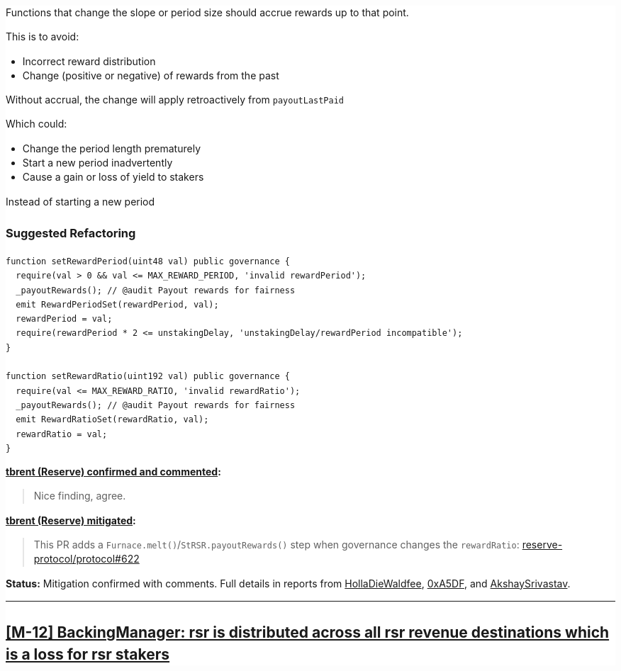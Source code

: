Functions that change the slope or period size should accrue rewards up to that point.

This is to avoid:

- Incorrect reward distribution
- Change (positive or negative) of rewards from the past

Without accrual, the change will apply retroactively from `payoutLastPaid`

Which could:

- Change the period length prematurely
- Start a new period inadvertently
- Cause a gain or loss of yield to stakers

Instead of starting a new period

### Suggested Refactoring

```solidity
function setRewardPeriod(uint48 val) public governance {
  require(val > 0 && val <= MAX_REWARD_PERIOD, 'invalid rewardPeriod');
  _payoutRewards(); // @audit Payout rewards for fairness
  emit RewardPeriodSet(rewardPeriod, val);
  rewardPeriod = val;
  require(rewardPeriod * 2 <= unstakingDelay, 'unstakingDelay/rewardPeriod incompatible');
}

function setRewardRatio(uint192 val) public governance {
  require(val <= MAX_REWARD_RATIO, 'invalid rewardRatio');
  _payoutRewards(); // @audit Payout rewards for fairness
  emit RewardRatioSet(rewardRatio, val);
  rewardRatio = val;
}

```

**[tbrent (Reserve) confirmed and commented](https://github.com/code-423n4/2023-01-reserve-findings/issues/287#issuecomment-1404391327):**

> Nice finding, agree.

**[tbrent (Reserve) mitigated](https://github.com/code-423n4/2023-02-reserve-mitigation-contest#mitigations-to-be-reviewed):**

> This PR adds a `Furnace.melt()`/`StRSR.payoutRewards()` step when governance changes the `rewardRatio`: [reserve-protocol/protocol#622](https://github.com/reserve-protocol/protocol/pull/622)

**Status:** Mitigation confirmed with comments. Full details in reports from [HollaDieWaldfee](https://github.com/code-423n4/2023-02-reserve-mitigation-contest-findings/issues/18), [0xA5DF](https://github.com/code-423n4/2023-02-reserve-mitigation-contest-findings/issues/57), and [AkshaySrivastav](https://github.com/code-423n4/2023-02-reserve-mitigation-contest-findings/issues/34).

---

## [[M-12] BackingManager: rsr is distributed across all rsr revenue destinations which is a loss for rsr stakers](https://github.com/code-423n4/2023-01-reserve-findings/issues/276)
